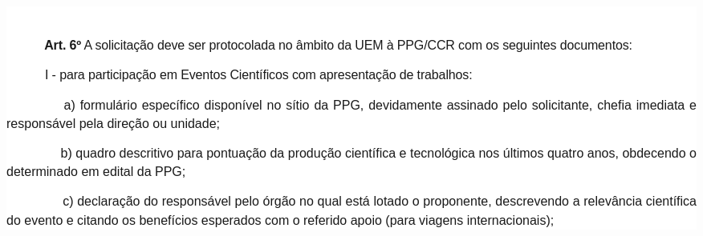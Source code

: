 <p class=MsoNormal style='margin-bottom:6.0pt;text-align:justify;text-indent:
35.45pt;mso-pagination:none;layout-grid-mode:char'><span style='font-size:12.0pt;
font-family:"Arial",sans-serif;letter-spacing:-.1pt;mso-no-proof:yes'><o:p>&nbsp;</o:p></span></p>

<p class=MsoNormal style='text-align:justify;text-indent:35.4pt;mso-pagination:
none;layout-grid-mode:char'><b style='mso-bidi-font-weight:normal'><span
style='font-size:12.0pt;font-family:"Arial",sans-serif;letter-spacing:-.1pt;
mso-no-proof:yes'>Art. 6º</span></b><span style='font-size:12.0pt;font-family:
"Arial",sans-serif;letter-spacing:-.1pt;mso-no-proof:yes'> A solicitação deve
ser protocolada no âmbito da UEM à PPG/CCR com os seguintes documentos:<o:p></o:p></span></p>

<p class=MsoNormal style='text-align:justify;text-indent:36.0pt;mso-pagination:
none;tab-stops:0cm 28.0pt 84.0pt 112.0pt 140.0pt 168.0pt 196.0pt 224.0pt 252.0pt 280.0pt 308.0pt 336.0pt;
mso-layout-grid-align:none;text-autospace:none'><span style='font-size:12.0pt;
font-family:"Arial",sans-serif;letter-spacing:-.1pt;mso-bidi-font-weight:bold;
mso-no-proof:yes'>I - p</span><span style='font-size:12.0pt;font-family:"Arial",sans-serif;
letter-spacing:-.1pt;mso-no-proof:yes'>ara participação em Eventos Científicos
com apresentação de trabalhos:<o:p></o:p></span></p>

<p class=MsoNormal style='text-align:justify;text-indent:36.0pt;mso-pagination:
none;tab-stops:28.0pt 56.0pt 84.0pt 112.0pt 140.0pt 168.0pt 196.0pt 224.0pt 252.0pt 280.0pt 308.0pt 336.0pt;
mso-layout-grid-align:none;text-autospace:none'><b style='mso-bidi-font-weight:
normal'><span style='font-size:12.0pt;font-family:"Arial",sans-serif;
mso-no-proof:yes'><span style='mso-spacerun:yes'>   </span><span
style='mso-spacerun:yes'> </span></span></b><span style='font-size:12.0pt;
font-family:"Arial",sans-serif;mso-bidi-font-weight:bold;mso-no-proof:yes'>a)</span><b
style='mso-bidi-font-weight:normal'><span style='font-size:12.0pt;font-family:
"Arial",sans-serif;mso-no-proof:yes'> </span></b><span style='font-size:12.0pt;
font-family:"Arial",sans-serif;mso-no-proof:yes'>formulário específico
disponível no sítio da PPG, devidamente assinado pelo solicitante, chefia
imediata e responsável pela direção ou unidade;<span style='letter-spacing:
-.1pt'><o:p></o:p></span></span></p>

<p class=MsoNormal style='text-align:justify;mso-pagination:none;tab-stops:
0cm 28.0pt 84.0pt 112.0pt 140.0pt 168.0pt 196.0pt 224.0pt 252.0pt 280.0pt 308.0pt 336.0pt;
mso-layout-grid-align:none;text-autospace:none'><b style='mso-bidi-font-weight:
normal'><span style='font-size:12.0pt;font-family:"Arial",sans-serif;
mso-no-proof:yes'><span style='mso-tab-count:1'>         </span><span
style='mso-spacerun:yes'>      </span></span></b><span style='font-size:12.0pt;
font-family:"Arial",sans-serif;mso-bidi-font-weight:bold;mso-no-proof:yes'>b)</span><b
style='mso-bidi-font-weight:normal'><span style='font-size:12.0pt;font-family:
"Arial",sans-serif;mso-no-proof:yes'> </span></b><span style='font-size:12.0pt;
font-family:"Arial",sans-serif;mso-no-proof:yes'>quadro descritivo para
pontuação da produção científica e tecnológica nos últimos quatro anos,
obdecendo o determinado em edital da PPG; <span style='letter-spacing:-.1pt'><span
style='mso-spacerun:yes'> </span></span></span><span style='font-size:12.0pt'><o:p></o:p></span></p>

<p class=MsoNormal style='text-align:justify;mso-pagination:none;tab-stops:
0cm 28.0pt 84.0pt 112.0pt 140.0pt 168.0pt 196.0pt 224.0pt 252.0pt 280.0pt 308.0pt 336.0pt;
mso-layout-grid-align:none;text-autospace:none'><b style='mso-bidi-font-weight:
normal'><span style='font-size:12.0pt;font-family:"Arial",sans-serif;
mso-no-proof:yes'><span style='mso-tab-count:1'>         </span><span
style='mso-spacerun:yes'>      </span></span></b><span style='font-size:12.0pt;
font-family:"Arial",sans-serif;mso-bidi-font-weight:bold;mso-no-proof:yes'>c) </span><span
style='font-size:12.0pt;font-family:"Arial",sans-serif;mso-no-proof:yes'>declaração
do responsável pelo órgão no qual está lotado o proponente, descrevendo a
relevância científica do evento e citando os benefícios esperados com o
referido apoio (para viagens internacionais);</span><span style='font-size:
12.0pt;font-family:"Arial",sans-serif'><o:p></o:p></span></p>
